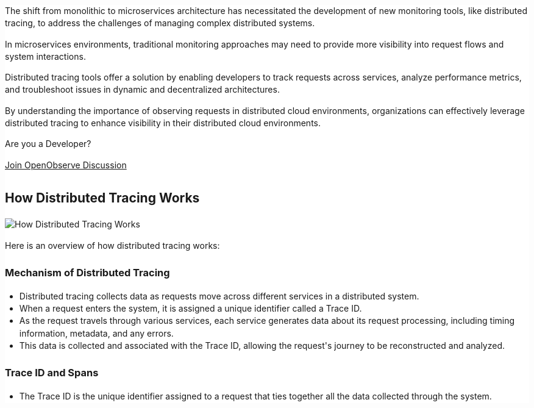 <p>
The shift from monolithic to microservices architecture has necessitated the development of new monitoring tools, like distributed tracing, to address the challenges of managing complex distributed systems. 
</p>
<p>
In microservices environments, traditional monitoring approaches may need to provide more visibility into request flows and system interactions. 
</p>
<p>
Distributed tracing tools offer a solution by enabling developers to track requests across services, analyze performance metrics, and troubleshoot issues in dynamic and decentralized architectures.
</p>
<p>
By understanding the importance of observing requests in distributed cloud environments, organizations can effectively leverage distributed tracing to enhance visibility in their distributed cloud environments.
</p>
<p>
Are you a Developer?
</p>
<p>
<a href="https://discuss.openobserve.ai/">Join OpenObserve Discussion</a>
</p>
<h2>How Distributed Tracing Works</h2>

<p>

![How Distributed Tracing Works](/img/resources/unnamed-75-.png "How Distributed Tracing Works")

</p>
<p>
Here is an overview of how distributed tracing works:
</p>
<h3><strong>Mechanism of Distributed Tracing</strong></h3>

<ul>

<li>Distributed tracing collects data as requests move across different services in a distributed system. 

<li>When a request enters the system, it is assigned a unique identifier called a Trace ID. 

<li>As the request travels through various services, each service generates data about its request processing, including timing information, metadata, and any errors. 

<li>This data is collected and associated with the Trace ID, allowing the request's journey to be reconstructed and analyzed.
</li>
</ul>
<h3><strong>Trace ID and Spans</strong></h3>

<ul>

<li>The Trace ID is the unique identifier assigned to a request that ties together all the data collected through the system. 
